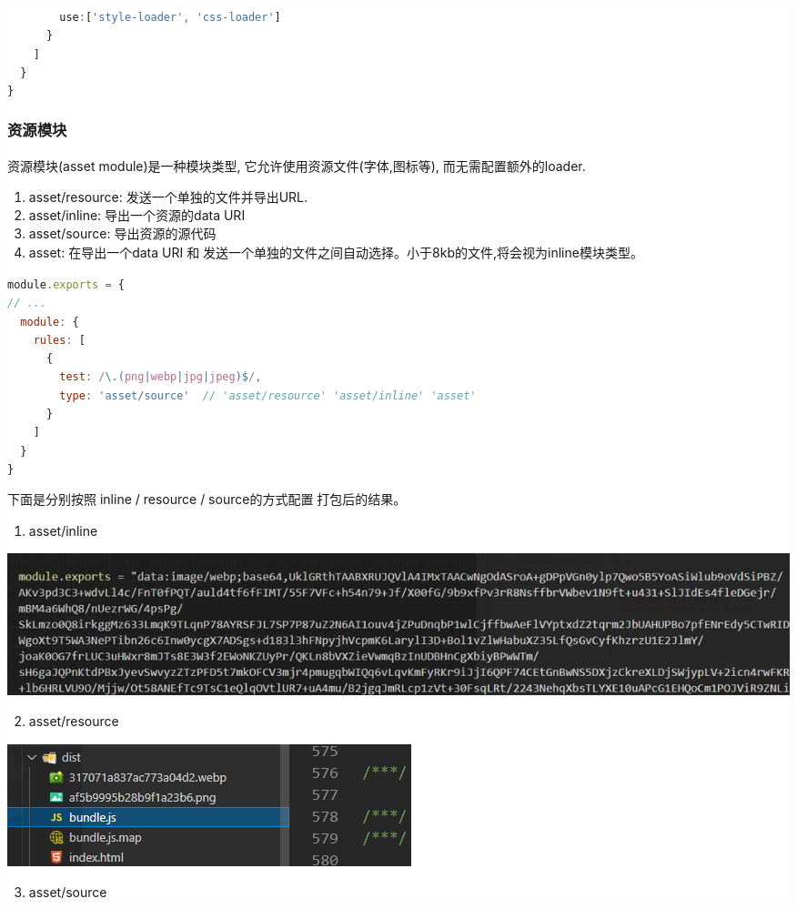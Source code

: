 ```js
        use:['style-loader', 'css-loader']
      }
    ]
  }
}
```
### 资源模块
  资源模块(asset module)是一种模块类型, 它允许使用资源文件(字体,图标等), 而无需配置额外的loader.

1. asset/resource:  发送一个单独的文件并导出URL.
2. asset/inline:    导出一个资源的data URI
3. asset/source:    导出资源的源代码
4. asset:           在导出一个data URI 和 发送一个单独的文件之间自动选择。小于8kb的文件,将会视为inline模块类型。
```js
module.exports = {
// ...
  module: {
    rules: [
      {
        test: /\.(png|webp|jpg|jpeg)$/,
        type: 'asset/source'  // 'asset/resource' 'asset/inline' 'asset'
      }
    ]
  }
}
```
  下面是分别按照 inline / resource / source的方式配置 打包后的结果。

1. asset/inline

![asset/inline](./images/asset-inline.png)

2. asset/resource

![asset/resource](./images/asset-resource.png)

3. asset/source
